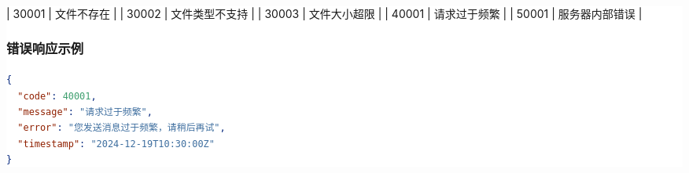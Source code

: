 | 30001 | 文件不存在 |
| 30002 | 文件类型不支持 |
| 30003 | 文件大小超限 |
| 40001 | 请求过于频繁 |
| 50001 | 服务器内部错误 |

### 错误响应示例

```json
{
  "code": 40001,
  "message": "请求过于频繁",
  "error": "您发送消息过于频繁，请稍后再试",
  "timestamp": "2024-12-19T10:30:00Z"
}
```
